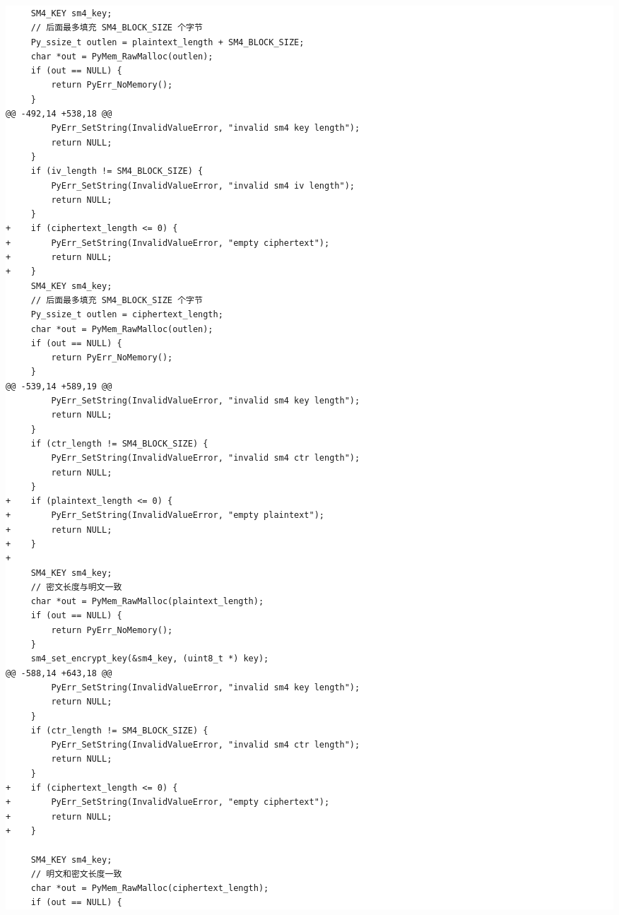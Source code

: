 ```
     SM4_KEY sm4_key;
     // 后面最多填充 SM4_BLOCK_SIZE 个字节
     Py_ssize_t outlen = plaintext_length + SM4_BLOCK_SIZE;
     char *out = PyMem_RawMalloc(outlen);
     if (out == NULL) {
         return PyErr_NoMemory();
     }
@@ -492,14 +538,18 @@
         PyErr_SetString(InvalidValueError, "invalid sm4 key length");
         return NULL;
     }
     if (iv_length != SM4_BLOCK_SIZE) {
         PyErr_SetString(InvalidValueError, "invalid sm4 iv length");
         return NULL;
     }
+    if (ciphertext_length <= 0) {
+        PyErr_SetString(InvalidValueError, "empty ciphertext");
+        return NULL;
+    }
     SM4_KEY sm4_key;
     // 后面最多填充 SM4_BLOCK_SIZE 个字节
     Py_ssize_t outlen = ciphertext_length;
     char *out = PyMem_RawMalloc(outlen);
     if (out == NULL) {
         return PyErr_NoMemory();
     }
@@ -539,14 +589,19 @@
         PyErr_SetString(InvalidValueError, "invalid sm4 key length");
         return NULL;
     }
     if (ctr_length != SM4_BLOCK_SIZE) {
         PyErr_SetString(InvalidValueError, "invalid sm4 ctr length");
         return NULL;
     }
+    if (plaintext_length <= 0) {
+        PyErr_SetString(InvalidValueError, "empty plaintext");
+        return NULL;
+    }
+
     SM4_KEY sm4_key;
     // 密文长度与明文一致
     char *out = PyMem_RawMalloc(plaintext_length);
     if (out == NULL) {
         return PyErr_NoMemory();
     }
     sm4_set_encrypt_key(&sm4_key, (uint8_t *) key);
@@ -588,14 +643,18 @@
         PyErr_SetString(InvalidValueError, "invalid sm4 key length");
         return NULL;
     }
     if (ctr_length != SM4_BLOCK_SIZE) {
         PyErr_SetString(InvalidValueError, "invalid sm4 ctr length");
         return NULL;
     }
+    if (ciphertext_length <= 0) {
+        PyErr_SetString(InvalidValueError, "empty ciphertext");
+        return NULL;
+    }
 
     SM4_KEY sm4_key;
     // 明文和密文长度一致
     char *out = PyMem_RawMalloc(ciphertext_length);
     if (out == NULL) {
```